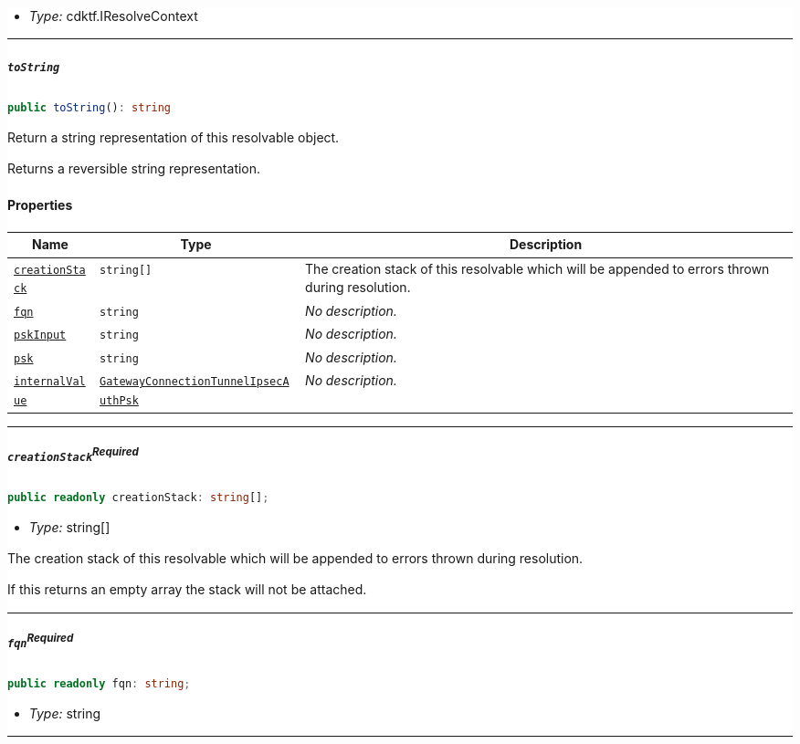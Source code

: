 - *Type:* cdktf.IResolveContext

---

##### `toString` <a name="toString" id="@cdktf/provider-upcloud.gatewayConnectionTunnel.GatewayConnectionTunnelIpsecAuthPskOutputReference.toString"></a>

```typescript
public toString(): string
```

Return a string representation of this resolvable object.

Returns a reversible string representation.


#### Properties <a name="Properties" id="Properties"></a>

| **Name** | **Type** | **Description** |
| --- | --- | --- |
| <code><a href="#@cdktf/provider-upcloud.gatewayConnectionTunnel.GatewayConnectionTunnelIpsecAuthPskOutputReference.property.creationStack">creationStack</a></code> | <code>string[]</code> | The creation stack of this resolvable which will be appended to errors thrown during resolution. |
| <code><a href="#@cdktf/provider-upcloud.gatewayConnectionTunnel.GatewayConnectionTunnelIpsecAuthPskOutputReference.property.fqn">fqn</a></code> | <code>string</code> | *No description.* |
| <code><a href="#@cdktf/provider-upcloud.gatewayConnectionTunnel.GatewayConnectionTunnelIpsecAuthPskOutputReference.property.pskInput">pskInput</a></code> | <code>string</code> | *No description.* |
| <code><a href="#@cdktf/provider-upcloud.gatewayConnectionTunnel.GatewayConnectionTunnelIpsecAuthPskOutputReference.property.psk">psk</a></code> | <code>string</code> | *No description.* |
| <code><a href="#@cdktf/provider-upcloud.gatewayConnectionTunnel.GatewayConnectionTunnelIpsecAuthPskOutputReference.property.internalValue">internalValue</a></code> | <code><a href="#@cdktf/provider-upcloud.gatewayConnectionTunnel.GatewayConnectionTunnelIpsecAuthPsk">GatewayConnectionTunnelIpsecAuthPsk</a></code> | *No description.* |

---

##### `creationStack`<sup>Required</sup> <a name="creationStack" id="@cdktf/provider-upcloud.gatewayConnectionTunnel.GatewayConnectionTunnelIpsecAuthPskOutputReference.property.creationStack"></a>

```typescript
public readonly creationStack: string[];
```

- *Type:* string[]

The creation stack of this resolvable which will be appended to errors thrown during resolution.

If this returns an empty array the stack will not be attached.

---

##### `fqn`<sup>Required</sup> <a name="fqn" id="@cdktf/provider-upcloud.gatewayConnectionTunnel.GatewayConnectionTunnelIpsecAuthPskOutputReference.property.fqn"></a>

```typescript
public readonly fqn: string;
```

- *Type:* string

---